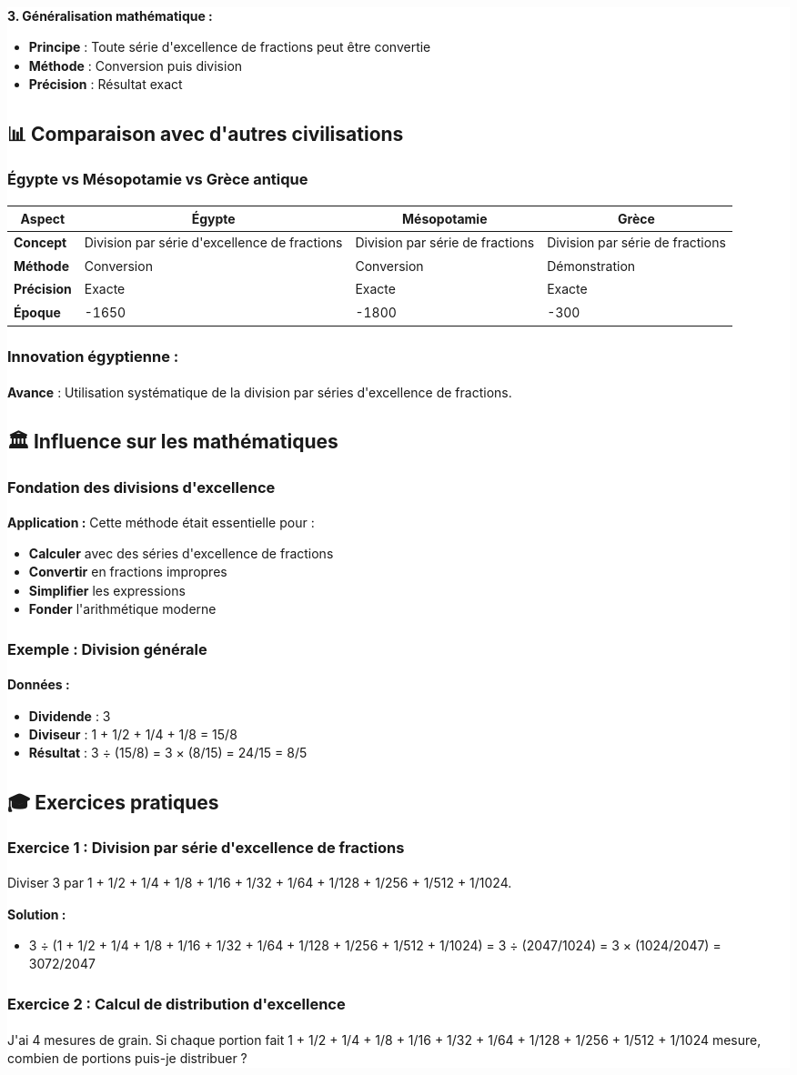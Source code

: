 **3. Généralisation mathématique :**
- **Principe** : Toute série d'excellence de fractions peut être convertie
- **Méthode** : Conversion puis division
- **Précision** : Résultat exact

## 📊 Comparaison avec d'autres civilisations

### **Égypte vs Mésopotamie vs Grèce antique**

| Aspect | Égypte | Mésopotamie | Grèce |
|--------|--------|-------------|-------|
| **Concept** | Division par série d'excellence de fractions | Division par série de fractions | Division par série de fractions |
| **Méthode** | Conversion | Conversion | Démonstration |
| **Précision** | Exacte | Exacte | Exacte |
| **Époque** | -1650 | -1800 | -300 |

### **Innovation égyptienne :**

**Avance** : Utilisation systématique de la division par séries d'excellence de fractions.

## 🏛️ Influence sur les mathématiques

### **Fondation des divisions d'excellence**

**Application :** Cette méthode était essentielle pour :
- **Calculer** avec des séries d'excellence de fractions
- **Convertir** en fractions impropres
- **Simplifier** les expressions
- **Fonder** l'arithmétique moderne

### **Exemple : Division générale**

**Données :**
- **Dividende** : 3
- **Diviseur** : 1 + 1/2 + 1/4 + 1/8 = 15/8
- **Résultat** : 3 ÷ (15/8) = 3 × (8/15) = 24/15 = 8/5

## 🎓 Exercices pratiques

### **Exercice 1 : Division par série d'excellence de fractions**
Diviser 3 par 1 + 1/2 + 1/4 + 1/8 + 1/16 + 1/32 + 1/64 + 1/128 + 1/256 + 1/512 + 1/1024.

**Solution :**
- 3 ÷ (1 + 1/2 + 1/4 + 1/8 + 1/16 + 1/32 + 1/64 + 1/128 + 1/256 + 1/512 + 1/1024) = 3 ÷ (2047/1024) = 3 × (1024/2047) = 3072/2047

### **Exercice 2 : Calcul de distribution d'excellence**
J'ai 4 mesures de grain. Si chaque portion fait 1 + 1/2 + 1/4 + 1/8 + 1/16 + 1/32 + 1/64 + 1/128 + 1/256 + 1/512 + 1/1024 mesure, combien de portions puis-je distribuer ?
